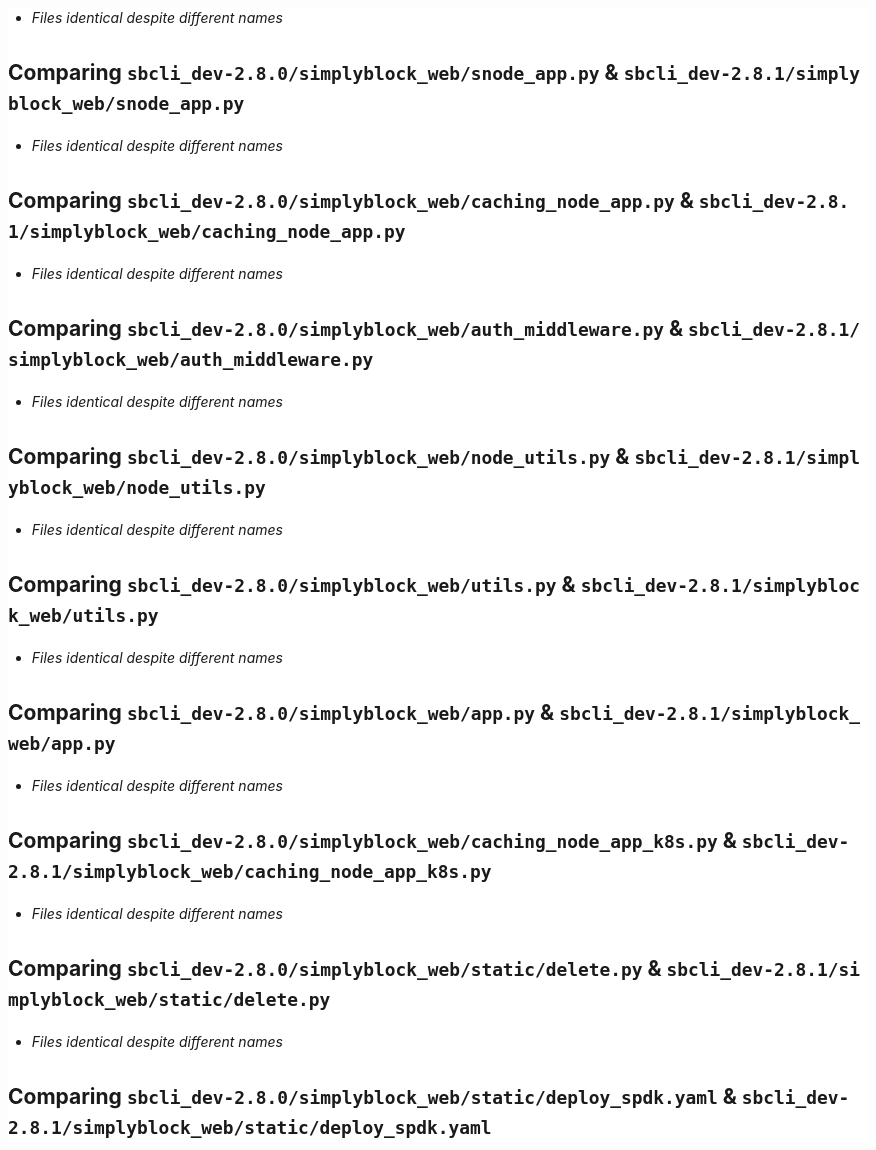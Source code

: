  * *Files identical despite different names*

## Comparing `sbcli_dev-2.8.0/simplyblock_web/snode_app.py` & `sbcli_dev-2.8.1/simplyblock_web/snode_app.py`

 * *Files identical despite different names*

## Comparing `sbcli_dev-2.8.0/simplyblock_web/caching_node_app.py` & `sbcli_dev-2.8.1/simplyblock_web/caching_node_app.py`

 * *Files identical despite different names*

## Comparing `sbcli_dev-2.8.0/simplyblock_web/auth_middleware.py` & `sbcli_dev-2.8.1/simplyblock_web/auth_middleware.py`

 * *Files identical despite different names*

## Comparing `sbcli_dev-2.8.0/simplyblock_web/node_utils.py` & `sbcli_dev-2.8.1/simplyblock_web/node_utils.py`

 * *Files identical despite different names*

## Comparing `sbcli_dev-2.8.0/simplyblock_web/utils.py` & `sbcli_dev-2.8.1/simplyblock_web/utils.py`

 * *Files identical despite different names*

## Comparing `sbcli_dev-2.8.0/simplyblock_web/app.py` & `sbcli_dev-2.8.1/simplyblock_web/app.py`

 * *Files identical despite different names*

## Comparing `sbcli_dev-2.8.0/simplyblock_web/caching_node_app_k8s.py` & `sbcli_dev-2.8.1/simplyblock_web/caching_node_app_k8s.py`

 * *Files identical despite different names*

## Comparing `sbcli_dev-2.8.0/simplyblock_web/static/delete.py` & `sbcli_dev-2.8.1/simplyblock_web/static/delete.py`

 * *Files identical despite different names*

## Comparing `sbcli_dev-2.8.0/simplyblock_web/static/deploy_spdk.yaml` & `sbcli_dev-2.8.1/simplyblock_web/static/deploy_spdk.yaml`
